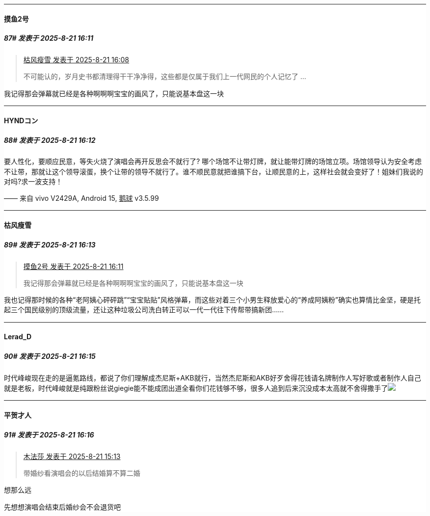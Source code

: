 
*****

####  摸鱼2号  
##### 87#       发表于 2025-8-21 16:11

<blockquote><a href="httphttps://stage1st.com/2b/forum.php?mod=redirect&amp;goto=findpost&amp;pid=68301144&amp;ptid=2259836" target="_blank">枯风瘦雪 发表于 2025-8-21 16:08</a>

不可能认的，岁月史书都清理得干干净净得，这些都是仅属于我们上一代网民的个人记忆了 ...</blockquote>
我记得那会弹幕就已经是各种啊啊啊宝宝的画风了，只能说基本盘这一块

*****

####  HYNDコン  
##### 88#       发表于 2025-8-21 16:12

要人性化，要顺应民意，等失火烧了演唱会再开反思会不就行了? 哪个场馆不让带灯牌，就让能带灯牌的场馆立项。场馆领导认为安全考虑不让带，那就让这个领导滚蛋，换个让带的领导不就行了。谁不顺民意就把谁搞下台，让顺民意的上，这样社会就会变好了！姐妹们我说的对吗?求一波支持！

—— 来自 vivo V2429A, Android 15, [鹅球](https://www.pgyer.com/GcUxKd4w) v3.5.99

*****

####  枯风瘦雪  
##### 89#       发表于 2025-8-21 16:13

<blockquote><a href="httphttps://stage1st.com/2b/forum.php?mod=redirect&amp;goto=findpost&amp;pid=68301153&amp;ptid=2259836" target="_blank">摸鱼2号 发表于 2025-8-21 16:11</a>

我记得那会弹幕就已经是各种啊啊啊宝宝的画风了，只能说基本盘这一块</blockquote>
我也记得那时候的各种“老阿姨心砰砰跳”“宝宝贴贴”风格弹幕，而这些对着三个小男生释放爱心的“养成阿姨粉”确实也算情比金坚，硬是托起三个国民级别的顶级流量，还让这种垃圾公司洗白转正可以一代一代往下传帮带搞新团……


*****

####  Lerad_D  
##### 90#       发表于 2025-8-21 16:15

时代峰峻现在走的是逼氪路线，都说了你们理解成杰尼斯+AKB就行，当然杰尼斯和AKB好歹舍得花钱请名牌制作人写好歌或者制作人自己就是老板，时代峰峻就是纯跟粉丝说giegie能不能成团出道全看你们花钱够不够，很多人追到后来沉没成本太高就不舍得撒手了<img src="https://static.stage1st.com/image/smiley/face2017/048.png" referrerpolicy="no-referrer">

*****

####  平贺才人  
##### 91#       发表于 2025-8-21 16:16

<blockquote><a href="httphttps://stage1st.com/2b/forum.php?mod=redirect&amp;goto=findpost&amp;pid=68300777&amp;ptid=2259836" target="_blank">木法莎 发表于 2025-8-21 15:13</a>

带婚纱看演唱会的以后结婚算不算二婚</blockquote>
想那么远

先想想演唱会结束后婚纱会不会退货吧

